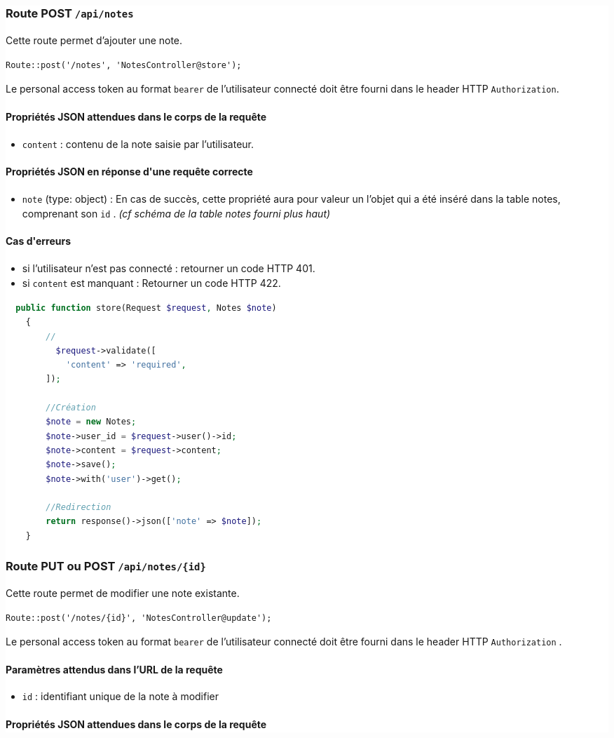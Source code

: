 ### Route POST `/api/notes`
Cette route permet d’ajouter une note.

`Route::post('/notes', 'NotesController@store');`

Le personal access token au format `bearer` de l’utilisateur connecté doit être fourni dans le header HTTP `Authorization`.

#### Propriétés JSON attendues dans le corps de la requête

- `content` : contenu de la note saisie par l’utilisateur.
  
#### Propriétés JSON en réponse d'une requête correcte

- `note` (type: object) : En cas de succès, cette propriété aura pour valeur un l’objet qui a été inséré dans la table notes, comprenant son `id` . *(cf schéma de la table notes fourni plus haut)*

#### Cas d'erreurs

- si l’utilisateur n’est pas connecté : retourner un code HTTP 401.
- si `content` est manquant : Retourner un code HTTP 422.

```php
  public function store(Request $request, Notes $note)
    {
        //
          $request->validate([
            'content' => 'required',
        ]);

        //Création
        $note = new Notes;
        $note->user_id = $request->user()->id;
        $note->content = $request->content;
        $note->save();
        $note->with('user')->get();

        //Redirection
        return response()->json(['note' => $note]);
    }
```

### Route PUT ou POST `/api/notes/{id}`

Cette route permet de modifier une note existante.

`Route::post('/notes/{id}', 'NotesController@update');`

Le personal access token au format `bearer` de l’utilisateur connecté doit être fourni dans le header HTTP `Authorization` .

#### Paramètres attendus dans l’URL de la requête

- `id` : identifiant unique de la note à modifier
  
#### Propriétés JSON attendues dans le corps de la requête

